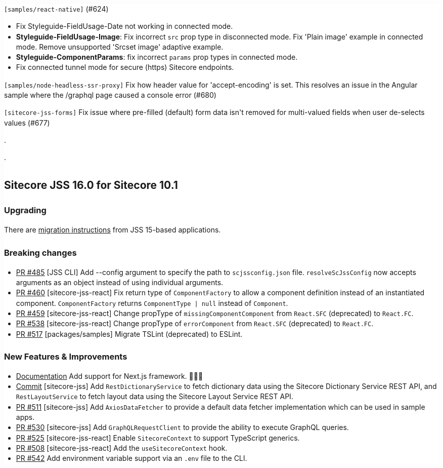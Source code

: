 `[samples/react-native]` (#624)
* Fix Styleguide-FieldUsage-Date not working in connected mode.
* **Styleguide-FieldUsage-Image**: Fix incorrect `src` prop type in disconnected mode. Fix 'Plain image' example in connected mode. Remove unsupported 'Srcset image' adaptive example.
* **Styleguide-ComponentParams**: fix incorrect `params` prop types in connected mode.
* Fix connected tunnel mode for secure (https) Sitecore endpoints.

`[samples/node-headless-ssr-proxy]` Fix how header value for 'accept-encoding' is set. This resolves an issue in the Angular sample where the /graphql page caused a console error (#680)

`[sitecore-jss-forms]` Fix issue where pre-filled (default) form data isn't removed for multi-valued fields when user de-selects values (#677)

.

.

## Sitecore JSS 16.0 for Sitecore 10.1

### Upgrading

There are [migration instructions](/upgrade-guides/16.0) from JSS 15-based applications.

### Breaking changes
* [PR #485](https://github.com/Sitecore/jss/pull/485) [JSS CLI] Add --config argument to specify the path to `scjssconfig.json` file. `resolveScJssConfig` now accepts arguments as an object instead of using individual arguments.
* [PR #460](https://github.com/Sitecore/jss/pull/460) [sitecore-jss-react] Fix return type of `ComponentFactory` to allow a component definition instead of an instantiated component. `ComponentFactory` returns `ComponentType | null` instead of `Component`.
* [PR #459](https://github.com/Sitecore/jss/pull/459) [sitecore-jss-react] Change propType of `missingComponentComponent` from `React.SFC` (deprecated) to `React.FC`.
* [PR #538](https://github.com/Sitecore/jss/pull/538) [sitecore-jss-react] Change propType of `errorComponent` from `React.SFC` (deprecated) to `React.FC`.
* [PR #517](https://github.com/Sitecore/jss/pull/517) [packages/samples] Migrate TSLint (deprecated) to ESLint.

### New Features & Improvements
* [Documentation](https://jss.sitecore.com/docs/nextjs/introduction/why-nextjs) Add support for Next.js framework. 🎉🎉🎉
* [Commit](https://github.com/Sitecore/jss/commit/8f5966703d11c2ded3f86017942f31a6dbb5a0da) [sitecore-jss] Add `RestDictionaryService` to fetch dictionary data using the Sitecore Dictionary Service REST API, and `RestLayoutService` to fetch layout data using the Sitecore Layout Service REST API.
* [PR #511](https://github.com/Sitecore/jss/pull/511) [sitecore-jss] Add `AxiosDataFetcher` to provide a default data fetcher implementation which can be used in sample apps.
* [PR #530](https://github.com/Sitecore/jss/pull/530) [sitecore-jss] Add `GraphQLRequestClient` to provide the ability to execute GraphQL queries.
* [PR #525](https://github.com/Sitecore/jss/pull/525) [sitecore-jss-react] Enable `SitecoreContext` to support TypeScript generics.
* [PR #508](https://github.com/Sitecore/jss/pull/508) [sitecore-jss-react] Add the `useSitecoreContext` hook.
* [PR #542](https://github.com/Sitecore/jss/pull/542) Add environment variable support via an `.env` file to the CLI.
